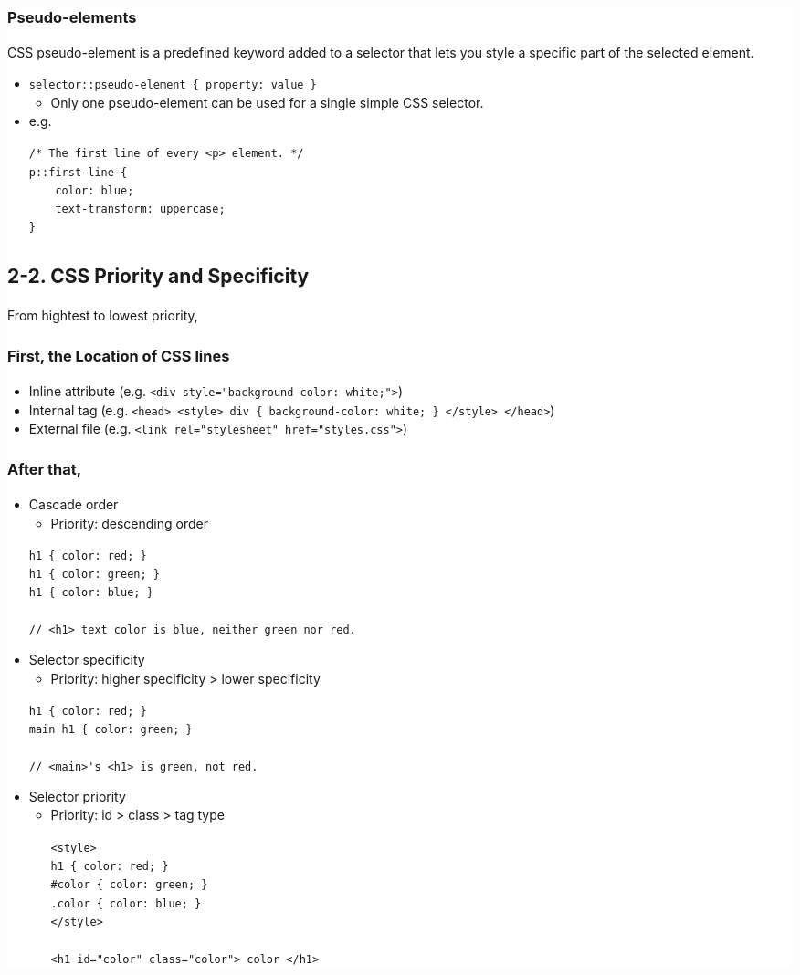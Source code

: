 ### Pseudo-elements
CSS pseudo-element is a predefined keyword added to a selector that lets you style a specific part of the selected element.
- `selector::pseudo-element { property: value }`
    - Only one pseudo-element can be used for a single simple CSS selector.
- e.g.
    ```
    /* The first line of every <p> element. */
    p::first-line {
        color: blue;
        text-transform: uppercase;
    }
    ```

## 2-2. CSS Priority and Specificity

From hightest to lowest priority,

### First, the Location of CSS lines
- Inline attribute (e.g. `<div style="background-color: white;">`)
- Internal tag (e.g. `<head> <style> div { background-color: white; } </style> </head>`)
- External file (e.g. `<link rel="stylesheet" href="styles.css">`)

### After that,
- Cascade order
    - Priority: descending order
    ```
    h1 { color: red; }
    h1 { color: green; }
    h1 { color: blue; }

    // <h1> text color is blue, neither green nor red.
    ```
- Selector specificity
    - Priority: higher specificity > lower specificity
    ```
    h1 { color: red; }
    main h1 { color: green; }

    // <main>'s <h1> is green, not red.
    ```
- Selector priority
    - Priority: id > class > tag type
        ```
        <style>
        h1 { color: red; }
        #color { color: green; }
        .color { color: blue; }
        </style>
        
        <h1 id="color" class="color"> color </h1>
